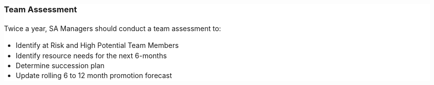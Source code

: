 ### Team Assessment

Twice a year, SA Managers should conduct a team assessment to:

- Identify at Risk and High Potential Team Members
- Identify resource needs for the next 6-months
- Determine succession plan
- Update rolling 6 to 12 month promotion forecast
